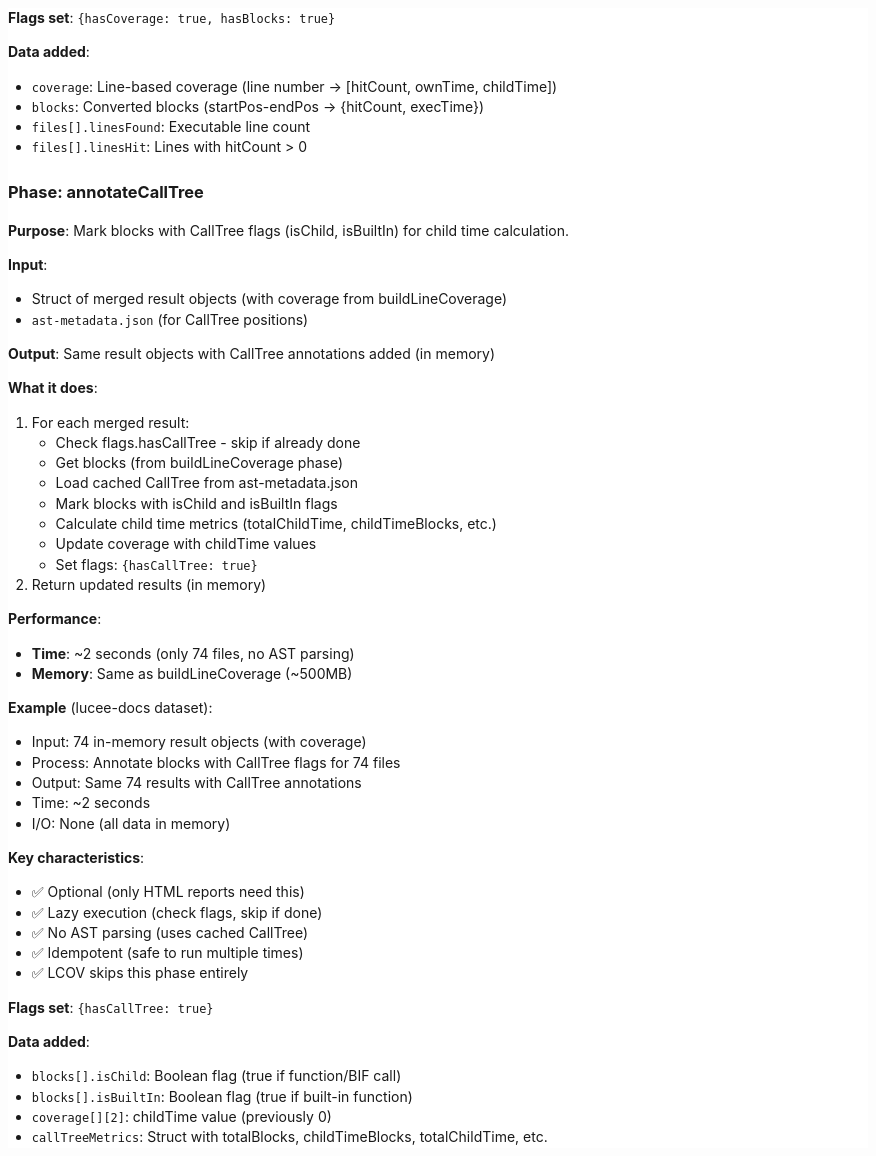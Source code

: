 **Flags set**: `{hasCoverage: true, hasBlocks: true}`

**Data added**:

- `coverage`: Line-based coverage (line number → [hitCount, ownTime, childTime])
- `blocks`: Converted blocks (startPos-endPos → {hitCount, execTime})
- `files[].linesFound`: Executable line count
- `files[].linesHit`: Lines with hitCount > 0

### Phase: annotateCallTree

**Purpose**: Mark blocks with CallTree flags (isChild, isBuiltIn) for child time calculation.

**Input**:

- Struct of merged result objects (with coverage from buildLineCoverage)
- `ast-metadata.json` (for CallTree positions)

**Output**: Same result objects with CallTree annotations added (in memory)

**What it does**:

1. For each merged result:
   - Check flags.hasCallTree - skip if already done
   - Get blocks (from buildLineCoverage phase)
   - Load cached CallTree from ast-metadata.json
   - Mark blocks with isChild and isBuiltIn flags
   - Calculate child time metrics (totalChildTime, childTimeBlocks, etc.)
   - Update coverage with childTime values
   - Set flags: `{hasCallTree: true}`
2. Return updated results (in memory)

**Performance**:

- **Time**: ~2 seconds (only 74 files, no AST parsing)
- **Memory**: Same as buildLineCoverage (~500MB)

**Example** (lucee-docs dataset):

- Input: 74 in-memory result objects (with coverage)
- Process: Annotate blocks with CallTree flags for 74 files
- Output: Same 74 results with CallTree annotations
- Time: ~2 seconds
- I/O: None (all data in memory)

**Key characteristics**:

- ✅ Optional (only HTML reports need this)
- ✅ Lazy execution (check flags, skip if done)
- ✅ No AST parsing (uses cached CallTree)
- ✅ Idempotent (safe to run multiple times)
- ✅ LCOV skips this phase entirely

**Flags set**: `{hasCallTree: true}`

**Data added**:

- `blocks[].isChild`: Boolean flag (true if function/BIF call)
- `blocks[].isBuiltIn`: Boolean flag (true if built-in function)
- `coverage[][2]`: childTime value (previously 0)
- `callTreeMetrics`: Struct with totalBlocks, childTimeBlocks, totalChildTime, etc.
